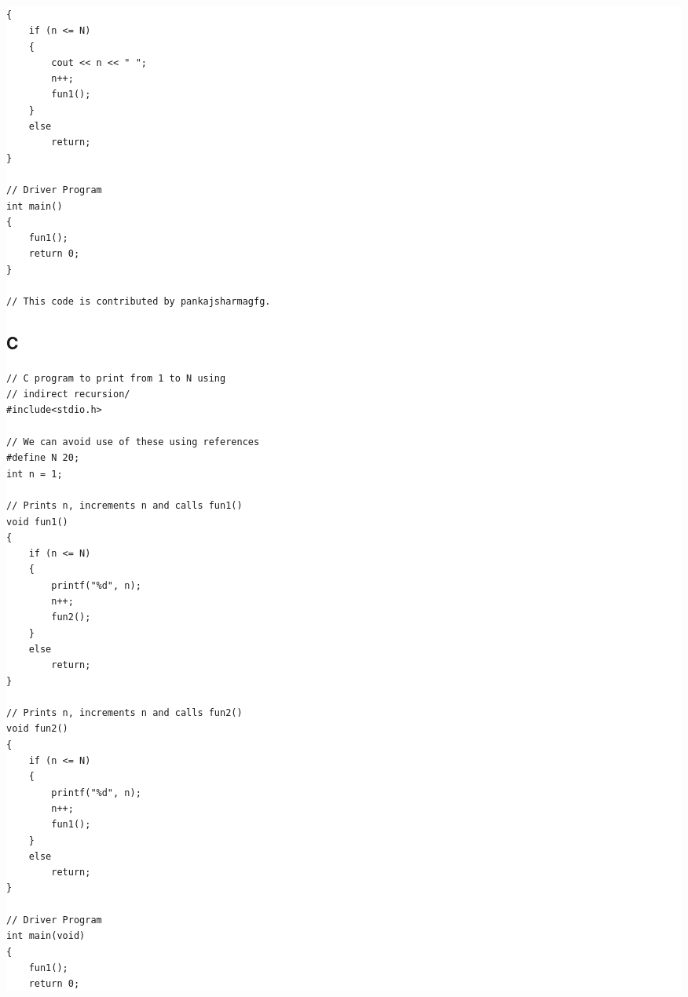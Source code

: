 ```
{
    if (n <= N)
    {
        cout << n << " ";
        n++;
        fun1();
    }
    else
        return;
}

// Driver Program
int main()
{
    fun1();
    return 0;
}

// This code is contributed by pankajsharmagfg.
```

## C

```
// C program to print from 1 to N using
// indirect recursion/
#include<stdio.h>

// We can avoid use of these using references
#define N 20;
int n = 1;

// Prints n, increments n and calls fun1()
void fun1()
{
    if (n <= N)
    {
        printf("%d", n);
        n++;
        fun2();
    }
    else
        return;
}

// Prints n, increments n and calls fun2()
void fun2()
{
    if (n <= N)
    {
        printf("%d", n);
        n++;
        fun1();
    }
    else
        return;
}

// Driver Program
int main(void)
{
    fun1();
    return 0;
```